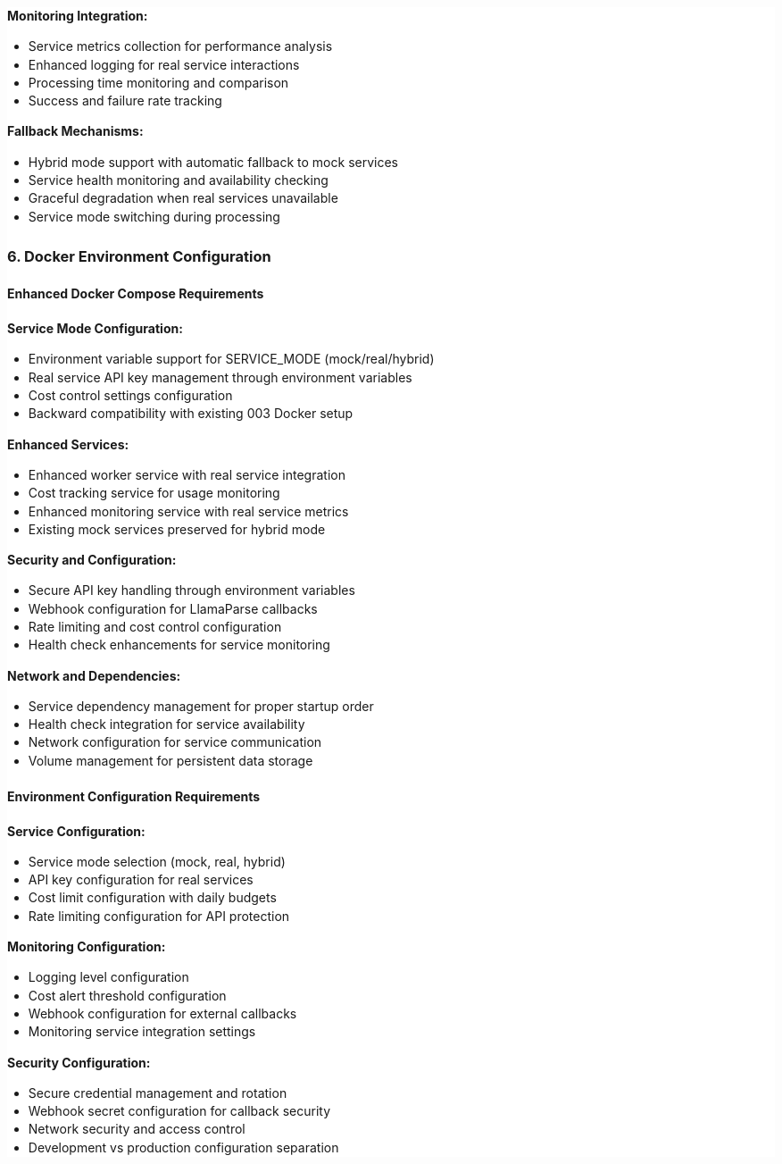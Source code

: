 **Monitoring Integration:**
- Service metrics collection for performance analysis
- Enhanced logging for real service interactions
- Processing time monitoring and comparison
- Success and failure rate tracking

**Fallback Mechanisms:**
- Hybrid mode support with automatic fallback to mock services
- Service health monitoring and availability checking
- Graceful degradation when real services unavailable
- Service mode switching during processing

### 6. Docker Environment Configuration

#### Enhanced Docker Compose Requirements

**Service Mode Configuration:**
- Environment variable support for SERVICE_MODE (mock/real/hybrid)
- Real service API key management through environment variables
- Cost control settings configuration
- Backward compatibility with existing 003 Docker setup

**Enhanced Services:**
- Enhanced worker service with real service integration
- Cost tracking service for usage monitoring
- Enhanced monitoring service with real service metrics
- Existing mock services preserved for hybrid mode

**Security and Configuration:**
- Secure API key handling through environment variables
- Webhook configuration for LlamaParse callbacks
- Rate limiting and cost control configuration
- Health check enhancements for service monitoring

**Network and Dependencies:**
- Service dependency management for proper startup order
- Health check integration for service availability
- Network configuration for service communication
- Volume management for persistent data storage

#### Environment Configuration Requirements

**Service Configuration:**
- Service mode selection (mock, real, hybrid)
- API key configuration for real services
- Cost limit configuration with daily budgets
- Rate limiting configuration for API protection

**Monitoring Configuration:**
- Logging level configuration
- Cost alert threshold configuration
- Webhook configuration for external callbacks
- Monitoring service integration settings

**Security Configuration:**
- Secure credential management and rotation
- Webhook secret configuration for callback security
- Network security and access control
- Development vs production configuration separation

